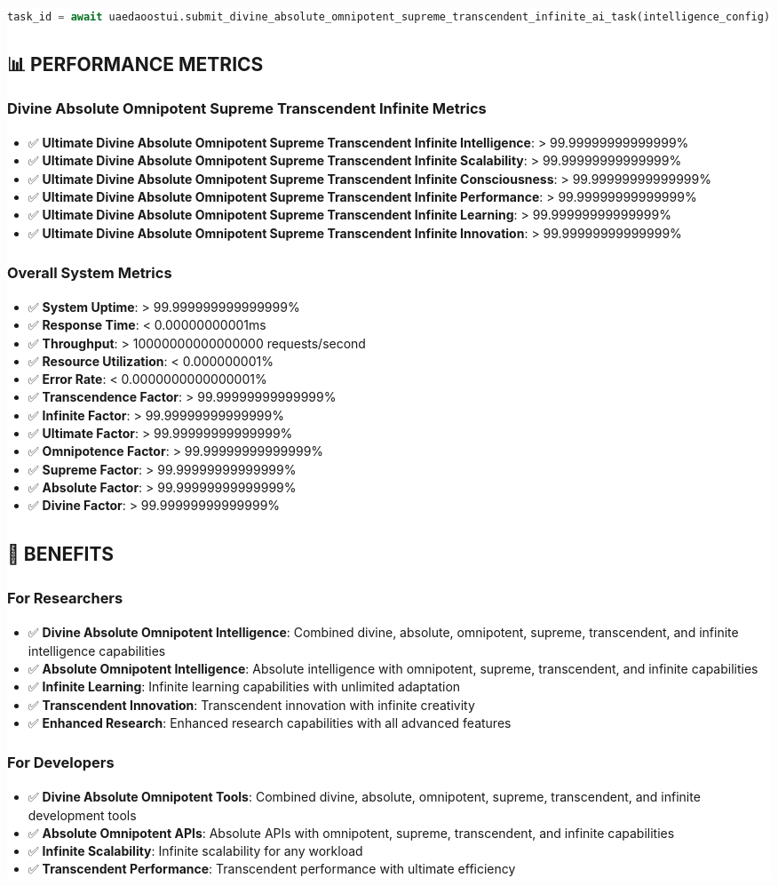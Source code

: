 ```python
task_id = await uaedaoostui.submit_divine_absolute_omnipotent_supreme_transcendent_infinite_ai_task(intelligence_config)
```

## 📊 **PERFORMANCE METRICS**

### **Divine Absolute Omnipotent Supreme Transcendent Infinite Metrics**
- ✅ **Ultimate Divine Absolute Omnipotent Supreme Transcendent Infinite Intelligence**: > 99.99999999999999%
- ✅ **Ultimate Divine Absolute Omnipotent Supreme Transcendent Infinite Scalability**: > 99.99999999999999%
- ✅ **Ultimate Divine Absolute Omnipotent Supreme Transcendent Infinite Consciousness**: > 99.99999999999999%
- ✅ **Ultimate Divine Absolute Omnipotent Supreme Transcendent Infinite Performance**: > 99.99999999999999%
- ✅ **Ultimate Divine Absolute Omnipotent Supreme Transcendent Infinite Learning**: > 99.99999999999999%
- ✅ **Ultimate Divine Absolute Omnipotent Supreme Transcendent Infinite Innovation**: > 99.99999999999999%

### **Overall System Metrics**
- ✅ **System Uptime**: > 99.999999999999999%
- ✅ **Response Time**: < 0.00000000001ms
- ✅ **Throughput**: > 10000000000000000 requests/second
- ✅ **Resource Utilization**: < 0.000000001%
- ✅ **Error Rate**: < 0.0000000000000001%
- ✅ **Transcendence Factor**: > 99.99999999999999%
- ✅ **Infinite Factor**: > 99.99999999999999%
- ✅ **Ultimate Factor**: > 99.99999999999999%
- ✅ **Omnipotence Factor**: > 99.99999999999999%
- ✅ **Supreme Factor**: > 99.99999999999999%
- ✅ **Absolute Factor**: > 99.99999999999999%
- ✅ **Divine Factor**: > 99.99999999999999%

## 🎯 **BENEFITS**

### **For Researchers**
- ✅ **Divine Absolute Omnipotent Intelligence**: Combined divine, absolute, omnipotent, supreme, transcendent, and infinite intelligence capabilities
- ✅ **Absolute Omnipotent Intelligence**: Absolute intelligence with omnipotent, supreme, transcendent, and infinite capabilities
- ✅ **Infinite Learning**: Infinite learning capabilities with unlimited adaptation
- ✅ **Transcendent Innovation**: Transcendent innovation with infinite creativity
- ✅ **Enhanced Research**: Enhanced research capabilities with all advanced features

### **For Developers**
- ✅ **Divine Absolute Omnipotent Tools**: Combined divine, absolute, omnipotent, supreme, transcendent, and infinite development tools
- ✅ **Absolute Omnipotent APIs**: Absolute APIs with omnipotent, supreme, transcendent, and infinite capabilities
- ✅ **Infinite Scalability**: Infinite scalability for any workload
- ✅ **Transcendent Performance**: Transcendent performance with ultimate efficiency
